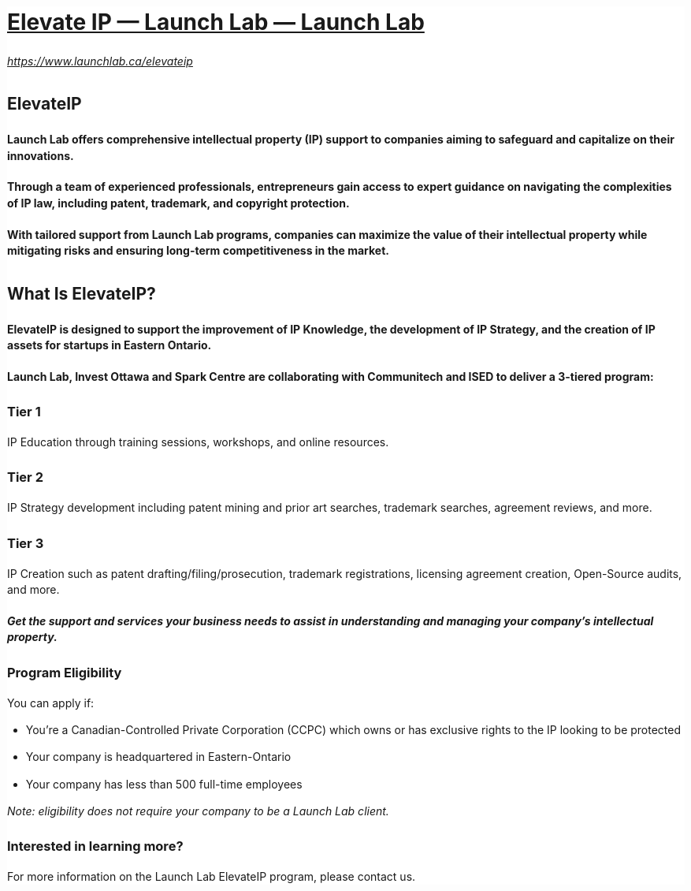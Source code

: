 # [Elevate IP — Launch Lab — Launch Lab](https://www.launchlab.ca/elevateip) 
 _https://www.launchlab.ca/elevateip_

## ElevateIP
#### Launch Lab offers comprehensive intellectual property (IP) support to companies aiming to safeguard and capitalize on their innovations.
#### Through a team of experienced professionals, entrepreneurs gain access to expert guidance on navigating the complexities of IP law, including patent, trademark, and copyright protection.
#### With tailored support from Launch Lab programs, companies can maximize the value of their intellectual property while mitigating risks and ensuring long-term competitiveness in the market.
## What Is ElevateIP?
#### ElevateIP is designed to support the improvement of IP Knowledge, the development of IP Strategy, and the creation of IP assets for startups in Eastern Ontario.
#### Launch Lab, Invest Ottawa and Spark Centre are collaborating with Communitech and ISED to deliver a 3-tiered program:
### **Tier 1**
IP Education through training sessions, workshops, and online resources.
### **Tier 2**
IP Strategy development including patent mining and prior art searches, trademark searches, agreement reviews, and more.
### **Tier 3**
IP Creation such as patent drafting/filing/prosecution, trademark registrations, licensing agreement creation, Open-Source audits, and more.
#### **_Get the support and services your business needs to assist in understanding and managing your company’s intellectual property._**
### Program Eligibility
You can apply if:
* You’re a Canadian-Controlled Private Corporation (CCPC) which owns or has exclusive rights to the IP looking to be protected
 
* Your company is headquartered in Eastern-Ontario
 
* Your company has less than 500 full-time employees
 
_Note: eligibility does not require your company to be a Launch Lab client._
### Interested in learning more?
For more information on the Launch Lab ElevateIP program, please contact us.
